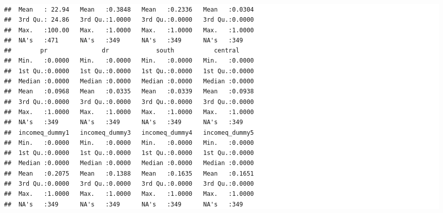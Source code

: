    ##  Mean   : 22.94   Mean   :0.3848   Mean   :0.2336   Mean   :0.0304  
    ##  3rd Qu.: 24.86   3rd Qu.:1.0000   3rd Qu.:0.0000   3rd Qu.:0.0000  
    ##  Max.   :100.00   Max.   :1.0000   Max.   :1.0000   Max.   :1.0000  
    ##  NA's   :471      NA's   :349      NA's   :349      NA's   :349     
    ##        pr               dr             south           central      
    ##  Min.   :0.0000   Min.   :0.0000   Min.   :0.0000   Min.   :0.0000  
    ##  1st Qu.:0.0000   1st Qu.:0.0000   1st Qu.:0.0000   1st Qu.:0.0000  
    ##  Median :0.0000   Median :0.0000   Median :0.0000   Median :0.0000  
    ##  Mean   :0.0968   Mean   :0.0335   Mean   :0.0339   Mean   :0.0938  
    ##  3rd Qu.:0.0000   3rd Qu.:0.0000   3rd Qu.:0.0000   3rd Qu.:0.0000  
    ##  Max.   :1.0000   Max.   :1.0000   Max.   :1.0000   Max.   :1.0000  
    ##  NA's   :349      NA's   :349      NA's   :349      NA's   :349     
    ##  incomeq_dummy1   incomeq_dummy3   incomeq_dummy4   incomeq_dummy5  
    ##  Min.   :0.0000   Min.   :0.0000   Min.   :0.0000   Min.   :0.0000  
    ##  1st Qu.:0.0000   1st Qu.:0.0000   1st Qu.:0.0000   1st Qu.:0.0000  
    ##  Median :0.0000   Median :0.0000   Median :0.0000   Median :0.0000  
    ##  Mean   :0.2075   Mean   :0.1388   Mean   :0.1635   Mean   :0.1651  
    ##  3rd Qu.:0.0000   3rd Qu.:0.0000   3rd Qu.:0.0000   3rd Qu.:0.0000  
    ##  Max.   :1.0000   Max.   :1.0000   Max.   :1.0000   Max.   :1.0000  
    ##  NA's   :349      NA's   :349      NA's   :349      NA's   :349     